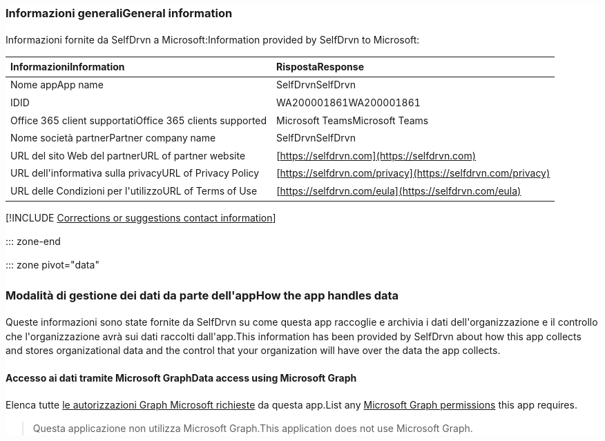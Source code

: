 ### <a name="general-information"></a><span data-ttu-id="18f17-107">Informazioni generali</span><span class="sxs-lookup"><span data-stu-id="18f17-107">General information</span></span>

<span data-ttu-id="18f17-108">Informazioni fornite da SelfDrvn a Microsoft:</span><span class="sxs-lookup"><span data-stu-id="18f17-108">Information provided by SelfDrvn to Microsoft:</span></span>

| <span data-ttu-id="18f17-109">**Informazioni**</span><span class="sxs-lookup"><span data-stu-id="18f17-109">**Information**</span></span> | <span data-ttu-id="18f17-110">**Risposta**</span><span class="sxs-lookup"><span data-stu-id="18f17-110">**Response**</span></span> |
|:----------------|:-------------|
| <span data-ttu-id="18f17-111">Nome app</span><span class="sxs-lookup"><span data-stu-id="18f17-111">App name</span></span> | <span data-ttu-id="18f17-112">SelfDrvn</span><span class="sxs-lookup"><span data-stu-id="18f17-112">SelfDrvn</span></span> |
| <span data-ttu-id="18f17-113">ID</span><span class="sxs-lookup"><span data-stu-id="18f17-113">ID</span></span> | <span data-ttu-id="18f17-114">WA200001861</span><span class="sxs-lookup"><span data-stu-id="18f17-114">WA200001861</span></span> |
| <span data-ttu-id="18f17-115">Office 365 client supportati</span><span class="sxs-lookup"><span data-stu-id="18f17-115">Office 365 clients supported</span></span> | <span data-ttu-id="18f17-116">Microsoft Teams</span><span class="sxs-lookup"><span data-stu-id="18f17-116">Microsoft Teams</span></span> |
| <span data-ttu-id="18f17-117">Nome società partner</span><span class="sxs-lookup"><span data-stu-id="18f17-117">Partner company name</span></span> | <span data-ttu-id="18f17-118">SelfDrvn</span><span class="sxs-lookup"><span data-stu-id="18f17-118">SelfDrvn</span></span> |
| <span data-ttu-id="18f17-119">URL del sito Web del partner</span><span class="sxs-lookup"><span data-stu-id="18f17-119">URL of partner website</span></span> | [https://selfdrvn.com](https://selfdrvn.com) |
| <span data-ttu-id="18f17-120">URL dell'informativa sulla privacy</span><span class="sxs-lookup"><span data-stu-id="18f17-120">URL of Privacy Policy</span></span> | [https://selfdrvn.com/privacy](https://selfdrvn.com/privacy) |
| <span data-ttu-id="18f17-121">URL delle Condizioni per l'utilizzo</span><span class="sxs-lookup"><span data-stu-id="18f17-121">URL of Terms of Use</span></span> | [https://selfdrvn.com/eula](https://selfdrvn.com/eula) |

 [!INCLUDE [Corrections or suggestions contact information](../includes/corrections-or-suggestions.md)]

::: zone-end

::: zone pivot="data"

### <a name="how-the-app-handles-data"></a><span data-ttu-id="18f17-122">Modalità di gestione dei dati da parte dell'app</span><span class="sxs-lookup"><span data-stu-id="18f17-122">How the app handles data</span></span>

<span data-ttu-id="18f17-123">Queste informazioni sono state fornite da SelfDrvn su come questa app raccoglie e archivia i dati dell'organizzazione e il controllo che l'organizzazione avrà sui dati raccolti dall'app.</span><span class="sxs-lookup"><span data-stu-id="18f17-123">This information has been provided by SelfDrvn about how this app collects and stores organizational data and the control that your organization will have over the data the app collects.</span></span>

#### <a name="data-access-using-microsoft-graph"></a><span data-ttu-id="18f17-124">Accesso ai dati tramite Microsoft Graph</span><span class="sxs-lookup"><span data-stu-id="18f17-124">Data access using Microsoft Graph</span></span>

<span data-ttu-id="18f17-125">Elenca tutte [le autorizzazioni Graph Microsoft richieste](https://docs.microsoft.com/graph/permissions-reference) da questa app.</span><span class="sxs-lookup"><span data-stu-id="18f17-125">List any [Microsoft Graph permissions](https://docs.microsoft.com/graph/permissions-reference) this app requires.</span></span>

><span data-ttu-id="18f17-126">Questa applicazione non utilizza Microsoft Graph.</span><span class="sxs-lookup"><span data-stu-id="18f17-126">This application does not use Microsoft Graph.</span></span>
